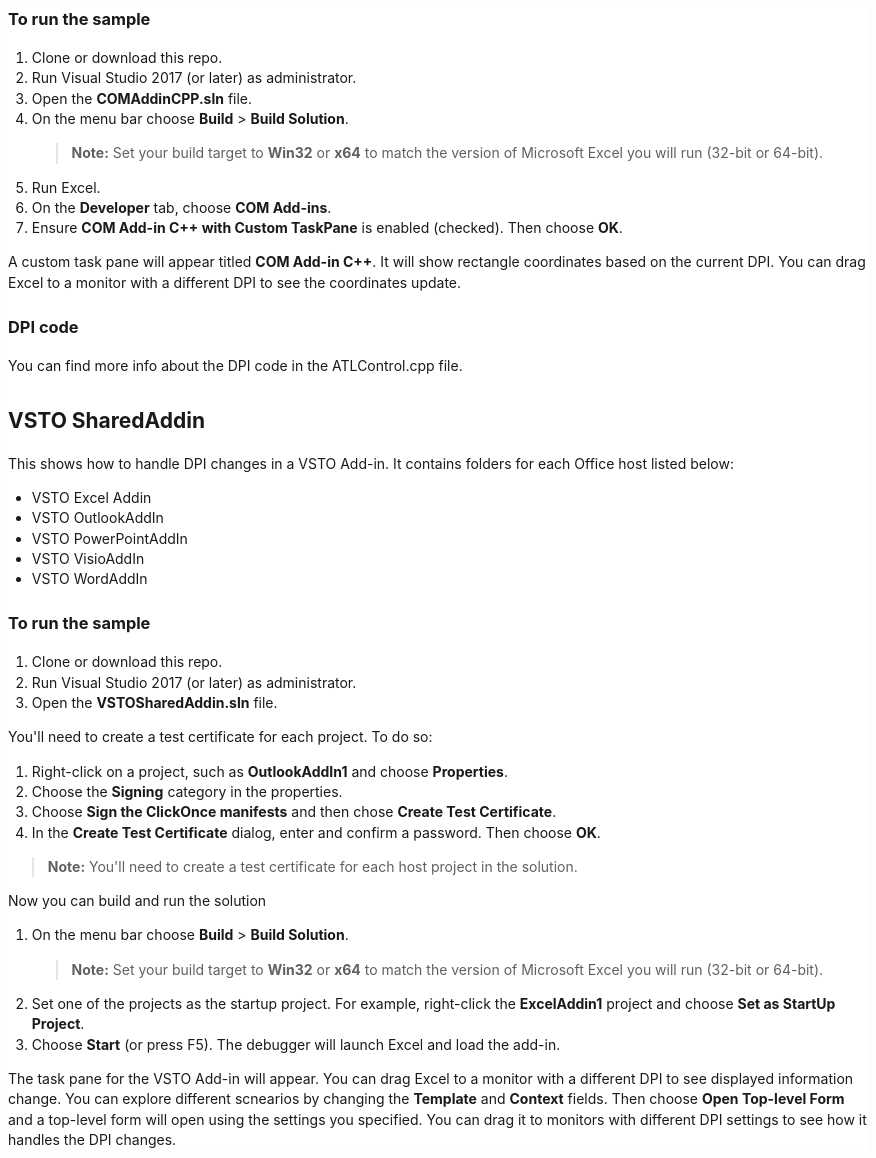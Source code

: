 ### To run the sample

1. Clone or download this repo.
2. Run Visual Studio 2017 (or later) as administrator.
3. Open the **COMAddinCPP.sln** file.
4. On the menu bar choose **Build** > **Build Solution**.
    > **Note:** Set your build target to **Win32** or **x64** to match the version of Microsoft Excel you will run (32-bit or 64-bit).
5. Run Excel.
6. On the **Developer** tab, choose **COM Add-ins**.
7. Ensure **COM Add-in C++ with Custom TaskPane** is enabled (checked). Then choose **OK**.

A custom task pane will appear titled **COM Add-in C++**. It will show rectangle coordinates based on the current DPI. You can drag Excel to a monitor with a different DPI to see the coordinates update.

### DPI code

You can find more info about the DPI code in the ATLControl.cpp file.

## VSTO SharedAddin

This shows how to handle DPI changes in a VSTO Add-in. It contains folders for each Office host listed below:
- VSTO Excel Addin
- VSTO OutlookAddIn
- VSTO PowerPointAddIn
- VSTO VisioAddIn
- VSTO WordAddIn

### To run the sample

1. Clone or download this repo.
2. Run Visual Studio 2017 (or later) as administrator.
3. Open the **VSTOSharedAddin.sln** file.

You'll need to create a test certificate for each project. To do so:
1. Right-click on a project, such as **OutlookAddIn1** and choose **Properties**.
2. Choose the **Signing** category in the properties.
3. Choose **Sign the ClickOnce manifests** and then chose **Create Test Certificate**.
4. In the **Create Test Certificate** dialog, enter and confirm a password. Then choose **OK**.
> **Note:** You'll need to create a test certificate for each host project in the solution.

Now you can build and run the solution
1. On the menu bar choose **Build** > **Build Solution**.
    > **Note:** Set your build target to **Win32** or **x64** to match the version of Microsoft Excel you will run (32-bit or 64-bit).
2. Set one of the projects as the startup project. For example, right-click the **ExcelAddin1** project and choose **Set as StartUp Project**.
3. Choose **Start** (or press F5). The debugger will launch Excel and load the add-in.

The task pane for the VSTO Add-in will appear. You can drag Excel to a monitor with a different DPI to see displayed information change. You can explore different scnearios by changing the **Template** and **Context** fields. Then choose **Open Top-level Form** and a top-level form will open using the settings you specified. You can drag it to monitors with different DPI settings to see how it handles the DPI changes.
